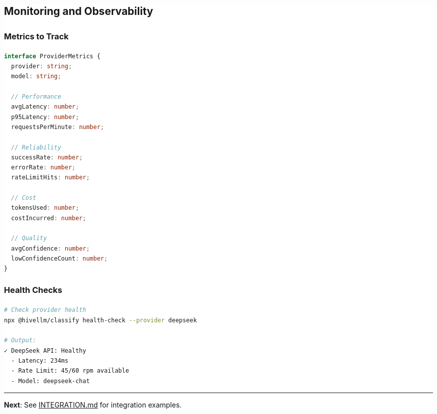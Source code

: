 ## Monitoring and Observability

### Metrics to Track

```typescript
interface ProviderMetrics {
  provider: string;
  model: string;
  
  // Performance
  avgLatency: number;
  p95Latency: number;
  requestsPerMinute: number;
  
  // Reliability
  successRate: number;
  errorRate: number;
  rateLimitHits: number;
  
  // Cost
  tokensUsed: number;
  costIncurred: number;
  
  // Quality
  avgConfidence: number;
  lowConfidenceCount: number;
}
```

### Health Checks

```bash
# Check provider health
npx @hivellm/classify health-check --provider deepseek

# Output:
✓ DeepSeek API: Healthy
  - Latency: 234ms
  - Rate Limit: 45/60 rpm available
  - Model: deepseek-chat
```

---

**Next**: See [INTEGRATION.md](./INTEGRATION.md) for integration examples.

